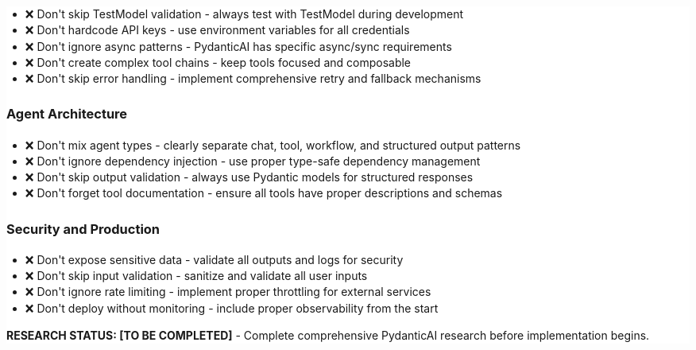 - ❌ Don't skip TestModel validation - always test with TestModel during development
- ❌ Don't hardcode API keys - use environment variables for all credentials
- ❌ Don't ignore async patterns - PydanticAI has specific async/sync requirements
- ❌ Don't create complex tool chains - keep tools focused and composable
- ❌ Don't skip error handling - implement comprehensive retry and fallback mechanisms

### Agent Architecture

- ❌ Don't mix agent types - clearly separate chat, tool, workflow, and structured output patterns
- ❌ Don't ignore dependency injection - use proper type-safe dependency management
- ❌ Don't skip output validation - always use Pydantic models for structured responses
- ❌ Don't forget tool documentation - ensure all tools have proper descriptions and schemas

### Security and Production

- ❌ Don't expose sensitive data - validate all outputs and logs for security
- ❌ Don't skip input validation - sanitize and validate all user inputs
- ❌ Don't ignore rate limiting - implement proper throttling for external services
- ❌ Don't deploy without monitoring - include proper observability from the start

**RESEARCH STATUS: [TO BE COMPLETED]** - Complete comprehensive PydanticAI research before implementation begins.